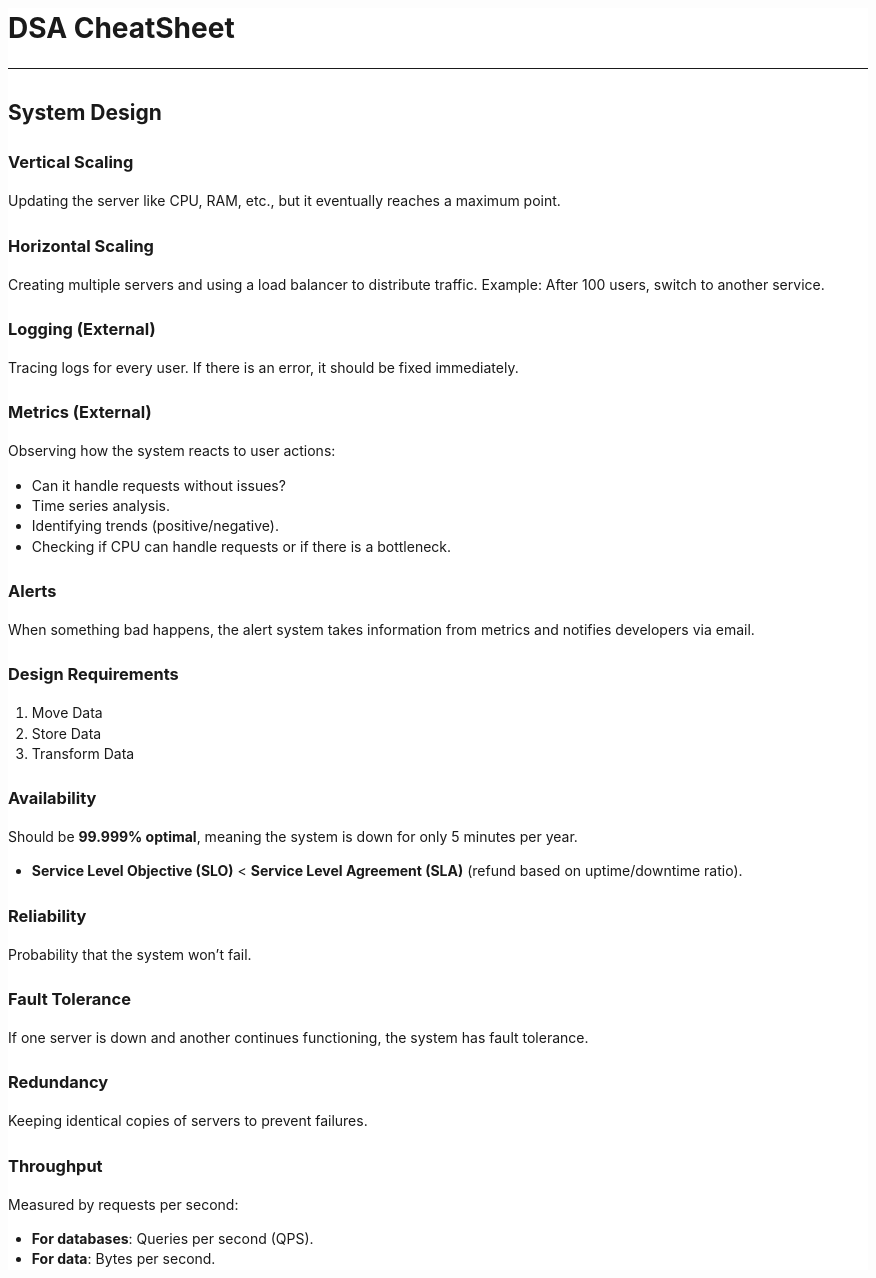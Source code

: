 # DSA CheatSheet

---

## System Design

### Vertical Scaling
Updating the server like CPU, RAM, etc., but it eventually reaches a maximum point.

### Horizontal Scaling
Creating multiple servers and using a load balancer to distribute traffic. Example: After 100 users, switch to another service.

### Logging (External)
Tracing logs for every user. If there is an error, it should be fixed immediately.

### Metrics (External)
Observing how the system reacts to user actions:
- Can it handle requests without issues?
- Time series analysis.
- Identifying trends (positive/negative).
- Checking if CPU can handle requests or if there is a bottleneck.

### Alerts
When something bad happens, the alert system takes information from metrics and notifies developers via email.

### Design Requirements
1. Move Data
2. Store Data
3. Transform Data

### Availability
Should be **99.999% optimal**, meaning the system is down for only 5 minutes per year.
- **Service Level Objective (SLO)** < **Service Level Agreement (SLA)** (refund based on uptime/downtime ratio).

### Reliability
Probability that the system won’t fail.

### Fault Tolerance
If one server is down and another continues functioning, the system has fault tolerance.

### Redundancy
Keeping identical copies of servers to prevent failures.

### Throughput
Measured by requests per second:
- **For databases**: Queries per second (QPS).
- **For data**: Bytes per second.
